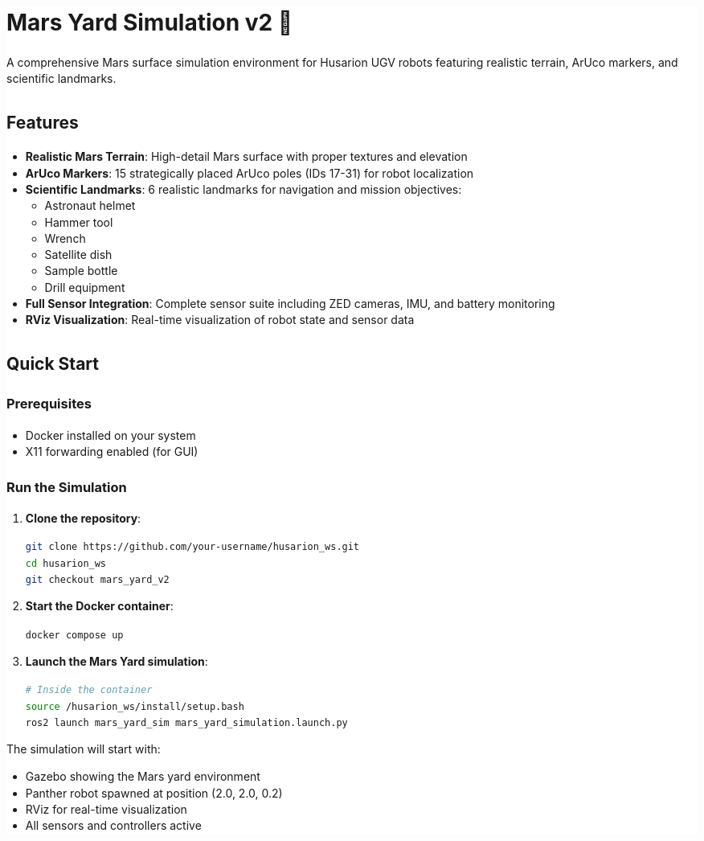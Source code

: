 # Mars Yard Simulation v2 🚀

A comprehensive Mars surface simulation environment for Husarion UGV robots featuring realistic terrain, ArUco markers, and scientific landmarks.

## Features

- **Realistic Mars Terrain**: High-detail Mars surface with proper textures and elevation
- **ArUco Markers**: 15 strategically placed ArUco poles (IDs 17-31) for robot localization
- **Scientific Landmarks**: 6 realistic landmarks for navigation and mission objectives:
  - Astronaut helmet
  - Hammer tool
  - Wrench
  - Satellite dish
  - Sample bottle
  - Drill equipment
- **Full Sensor Integration**: Complete sensor suite including ZED cameras, IMU, and battery monitoring
- **RViz Visualization**: Real-time visualization of robot state and sensor data

## Quick Start

### Prerequisites

- Docker installed on your system
- X11 forwarding enabled (for GUI)

### Run the Simulation

1. **Clone the repository**:
   ```bash
   git clone https://github.com/your-username/husarion_ws.git
   cd husarion_ws
   git checkout mars_yard_v2
   ```

2. **Start the Docker container**:
   ```bash
   docker compose up
   ```

3. **Launch the Mars Yard simulation**:
   ```bash
   # Inside the container
   source /husarion_ws/install/setup.bash
   ros2 launch mars_yard_sim mars_yard_simulation.launch.py
   ```

The simulation will start with:
- Gazebo showing the Mars yard environment
- Panther robot spawned at position (2.0, 2.0, 0.2)
- RViz for real-time visualization
- All sensors and controllers active
